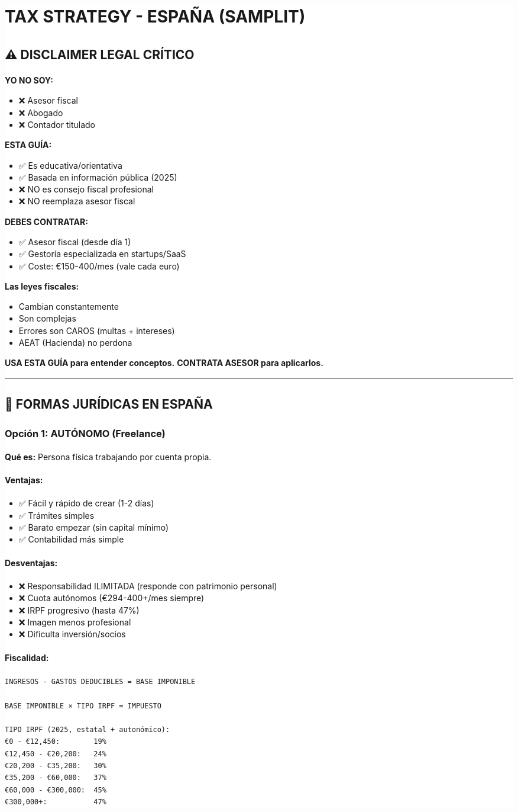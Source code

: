 # TAX STRATEGY - ESPAÑA (SAMPLIT)

## ⚠️ DISCLAIMER LEGAL CRÍTICO

**YO NO SOY:**
- ❌ Asesor fiscal
- ❌ Abogado
- ❌ Contador titulado

**ESTA GUÍA:**
- ✅ Es educativa/orientativa
- ✅ Basada en información pública (2025)
- ❌ NO es consejo fiscal profesional
- ❌ NO reemplaza asesor fiscal

**DEBES CONTRATAR:**
- ✅ Asesor fiscal (desde día 1)
- ✅ Gestoría especializada en startups/SaaS
- ✅ Coste: €150-400/mes (vale cada euro)

**Las leyes fiscales:**
- Cambian constantemente
- Son complejas
- Errores son CAROS (multas + intereses)
- AEAT (Hacienda) no perdona

**USA ESTA GUÍA para entender conceptos.**
**CONTRATA ASESOR para aplicarlos.**

---

## 🏢 FORMAS JURÍDICAS EN ESPAÑA

### Opción 1: AUTÓNOMO (Freelance)

**Qué es:** Persona física trabajando por cuenta propia.

#### Ventajas:
- ✅ Fácil y rápido de crear (1-2 días)
- ✅ Trámites simples
- ✅ Barato empezar (sin capital mínimo)
- ✅ Contabilidad más simple

#### Desventajas:
- ❌ Responsabilidad ILIMITADA (responde con patrimonio personal)
- ❌ Cuota autónomos (€294-400+/mes siempre)
- ❌ IRPF progresivo (hasta 47%)
- ❌ Imagen menos profesional
- ❌ Dificulta inversión/socios

#### Fiscalidad:
```
INGRESOS - GASTOS DEDUCIBLES = BASE IMPONIBLE

BASE IMPONIBLE × TIPO IRPF = IMPUESTO

TIPO IRPF (2025, estatal + autonómico):
€0 - €12,450:        19%
€12,450 - €20,200:   24%
€20,200 - €35,200:   30%
€35,200 - €60,000:   37%
€60,000 - €300,000:  45%
€300,000+:           47%

```